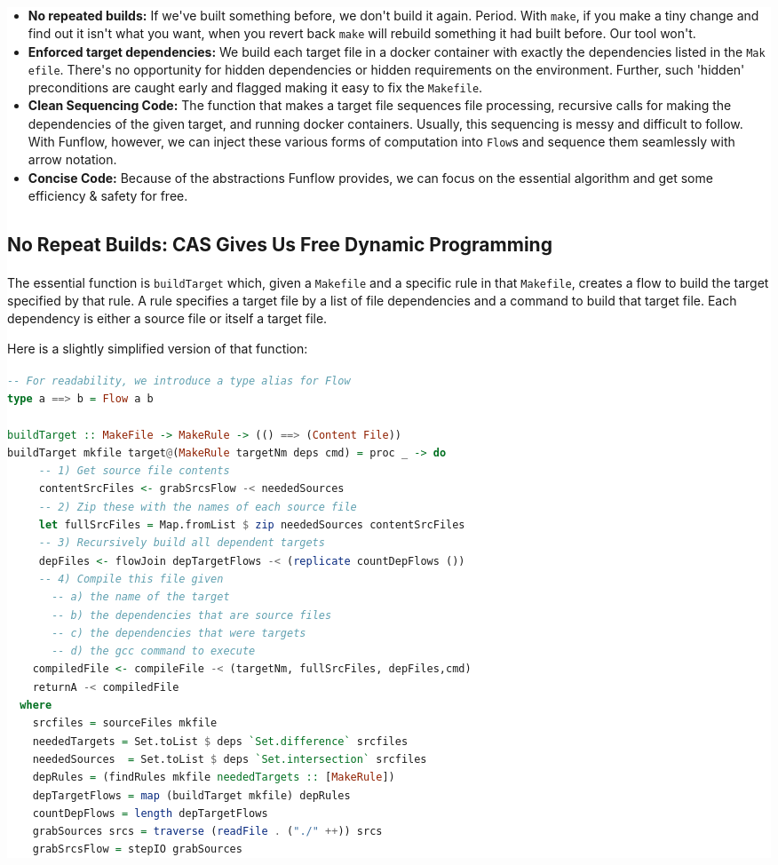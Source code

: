  * **No repeated builds:** If we've built something before, we don't build it again. Period.
   With `make`, if you make a tiny change and find out it isn't what you want, when you revert
   back `make` will rebuild something it had built before. Our tool won't.
 * **Enforced target dependencies:** We build each target file in a docker container
   with exactly the dependencies listed in the `Makefile`. There's no opportunity
   for hidden dependencies or hidden requirements on the environment. Further,
   such 'hidden' preconditions are caught early and flagged making it easy to fix
   the `Makefile`.
 * **Clean Sequencing Code:** The function that makes a target file sequences
   file processing, recursive calls for making the dependencies of the given target,
   and running docker containers. Usually, this sequencing is messy
   and difficult to follow.
   With Funflow, however, we can inject these various forms of
   computation into `Flow`s and sequence them seamlessly with arrow notation.
 * **Concise Code:** Because of the abstractions Funflow provides, we can focus on
   the essential algorithm and get some efficiency \& safety for free.

## No Repeat Builds: CAS Gives Us Free Dynamic Programming

The essential function is `buildTarget` which, given a `Makefile`
and a specific rule in that `Makefile`, creates a flow to build the
target specified by that rule. A rule specifies a target file by
a list of file dependencies and a command to build that target file.
Each dependency is either a source file or itself a target file.

Here is a slightly simplified version of
that function:

```haskell
-- For readability, we introduce a type alias for Flow
type a ==> b = Flow a b

buildTarget :: MakeFile -> MakeRule -> (() ==> (Content File))
buildTarget mkfile target@(MakeRule targetNm deps cmd) = proc _ -> do
     -- 1) Get source file contents
     contentSrcFiles <- grabSrcsFlow -< neededSources
     -- 2) Zip these with the names of each source file
     let fullSrcFiles = Map.fromList $ zip neededSources contentSrcFiles
     -- 3) Recursively build all dependent targets
     depFiles <- flowJoin depTargetFlows -< (replicate countDepFlows ())
     -- 4) Compile this file given
       -- a) the name of the target
       -- b) the dependencies that are source files
       -- c) the dependencies that were targets
       -- d) the gcc command to execute
    compiledFile <- compileFile -< (targetNm, fullSrcFiles, depFiles,cmd)
    returnA -< compiledFile
  where
    srcfiles = sourceFiles mkfile
    neededTargets = Set.toList $ deps `Set.difference` srcfiles
    neededSources  = Set.toList $ deps `Set.intersection` srcfiles
    depRules = (findRules mkfile neededTargets :: [MakeRule])
    depTargetFlows = map (buildTarget mkfile) depRules
    countDepFlows = length depTargetFlows
    grabSources srcs = traverse (readFile . ("./" ++)) srcs
    grabSrcsFlow = stepIO grabSources
```
